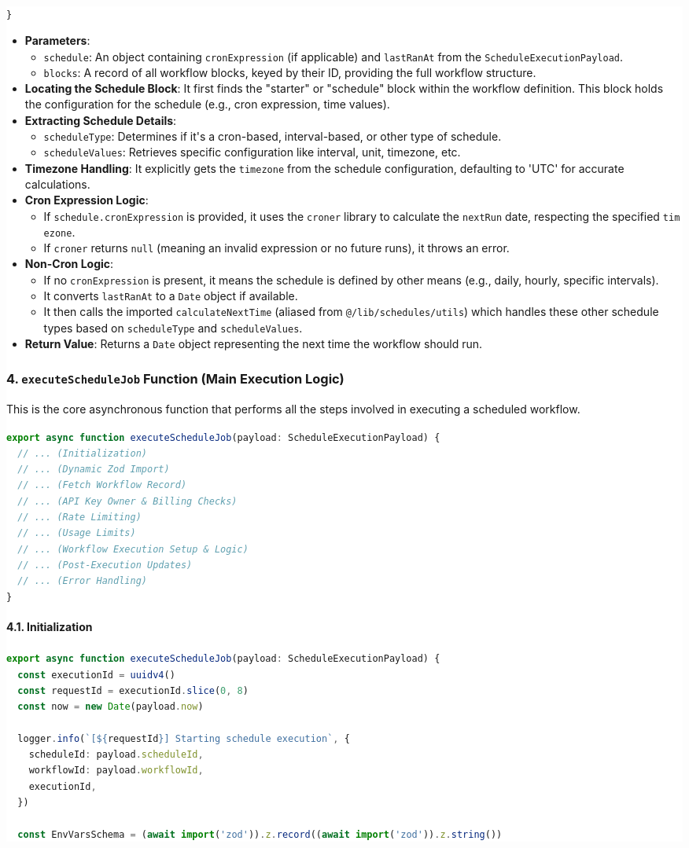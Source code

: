 ```typescript
}
```

*   **Parameters**:
    *   `schedule`: An object containing `cronExpression` (if applicable) and `lastRanAt` from the `ScheduleExecutionPayload`.
    *   `blocks`: A record of all workflow blocks, keyed by their ID, providing the full workflow structure.
*   **Locating the Schedule Block**: It first finds the "starter" or "schedule" block within the workflow definition. This block holds the configuration for the schedule (e.g., cron expression, time values).
*   **Extracting Schedule Details**:
    *   `scheduleType`: Determines if it's a cron-based, interval-based, or other type of schedule.
    *   `scheduleValues`: Retrieves specific configuration like interval, unit, timezone, etc.
*   **Timezone Handling**: It explicitly gets the `timezone` from the schedule configuration, defaulting to 'UTC' for accurate calculations.
*   **Cron Expression Logic**:
    *   If `schedule.cronExpression` is provided, it uses the `croner` library to calculate the `nextRun` date, respecting the specified `timezone`.
    *   If `croner` returns `null` (meaning an invalid expression or no future runs), it throws an error.
*   **Non-Cron Logic**:
    *   If no `cronExpression` is present, it means the schedule is defined by other means (e.g., daily, hourly, specific intervals).
    *   It converts `lastRanAt` to a `Date` object if available.
    *   It then calls the imported `calculateNextTime` (aliased from `@/lib/schedules/utils`) which handles these other schedule types based on `scheduleType` and `scheduleValues`.
*   **Return Value**: Returns a `Date` object representing the next time the workflow should run.

### 4. `executeScheduleJob` Function (Main Execution Logic)

This is the core asynchronous function that performs all the steps involved in executing a scheduled workflow.

```typescript
export async function executeScheduleJob(payload: ScheduleExecutionPayload) {
  // ... (Initialization)
  // ... (Dynamic Zod Import)
  // ... (Fetch Workflow Record)
  // ... (API Key Owner & Billing Checks)
  // ... (Rate Limiting)
  // ... (Usage Limits)
  // ... (Workflow Execution Setup & Logic)
  // ... (Post-Execution Updates)
  // ... (Error Handling)
}
```

#### 4.1. Initialization

```typescript
export async function executeScheduleJob(payload: ScheduleExecutionPayload) {
  const executionId = uuidv4()
  const requestId = executionId.slice(0, 8)
  const now = new Date(payload.now)

  logger.info(`[${requestId}] Starting schedule execution`, {
    scheduleId: payload.scheduleId,
    workflowId: payload.workflowId,
    executionId,
  })

  const EnvVarsSchema = (await import('zod')).z.record((await import('zod')).z.string())
```
